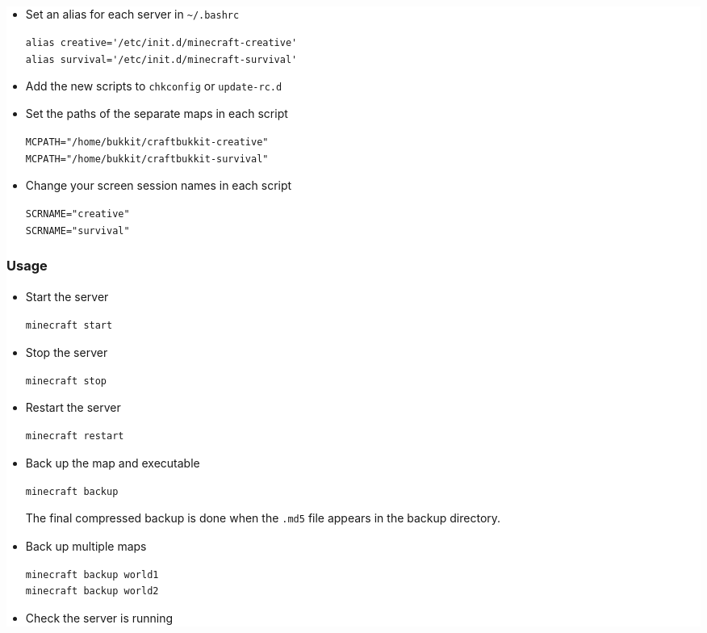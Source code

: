 *   Set an alias for each server in `~/.bashrc`

    ~~~
    alias creative='/etc/init.d/minecraft-creative'
    alias survival='/etc/init.d/minecraft-survival'
    ~~~

*   Add the new scripts to `chkconfig` or `update-rc.d`

*   Set the paths of the separate maps in each script

    ~~~
    MCPATH="/home/bukkit/craftbukkit-creative"
    MCPATH="/home/bukkit/craftbukkit-survival"
    ~~~

*   Change your screen session names in each script

    ~~~
    SCRNAME="creative"
    SCRNAME="survival"
    ~~~

### Usage

*   Start the server

    ~~~
    minecraft start
    ~~~

*   Stop the server

    ~~~
    minecraft stop
    ~~~

*   Restart the server

    ~~~
    minecraft restart
    ~~~

*   Back up the map and executable

    ~~~
    minecraft backup
    ~~~

    The final compressed backup is done when the `.md5` file appears in the backup directory.

*   Back up multiple maps

    ~~~
    minecraft backup world1
    minecraft backup world2
    ~~~

*   Check the server is running
